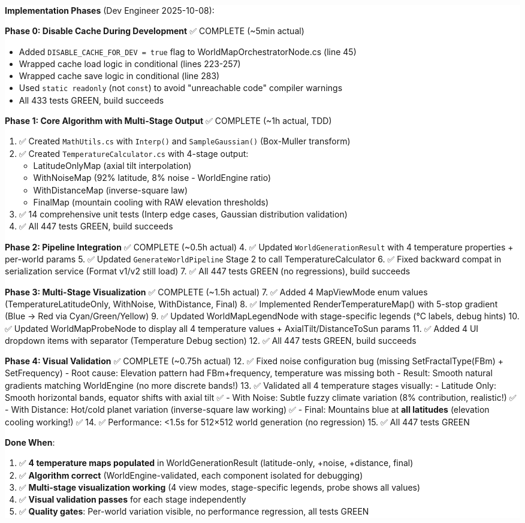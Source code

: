 **Implementation Phases** (Dev Engineer 2025-10-08):

**Phase 0: Disable Cache During Development** ✅ COMPLETE (~5min actual)
- Added `DISABLE_CACHE_FOR_DEV = true` flag to WorldMapOrchestratorNode.cs (line 45)
- Wrapped cache load logic in conditional (lines 223-257)
- Wrapped cache save logic in conditional (line 283)
- Used `static readonly` (not `const`) to avoid "unreachable code" compiler warnings
- All 433 tests GREEN, build succeeds

**Phase 1: Core Algorithm with Multi-Stage Output** ✅ COMPLETE (~1h actual, TDD)
1. ✅ Created `MathUtils.cs` with `Interp()` and `SampleGaussian()` (Box-Muller transform)
2. ✅ Created `TemperatureCalculator.cs` with 4-stage output:
   - LatitudeOnlyMap (axial tilt interpolation)
   - WithNoiseMap (92% latitude, 8% noise - WorldEngine ratio)
   - WithDistanceMap (inverse-square law)
   - FinalMap (mountain cooling with RAW elevation thresholds)
3. ✅ 14 comprehensive unit tests (Interp edge cases, Gaussian distribution validation)
4. ✅ All 447 tests GREEN, build succeeds

**Phase 2: Pipeline Integration** ✅ COMPLETE (~0.5h actual)
4. ✅ Updated `WorldGenerationResult` with 4 temperature properties + per-world params
5. ✅ Updated `GenerateWorldPipeline` Stage 2 to call TemperatureCalculator
6. ✅ Fixed backward compat in serialization service (Format v1/v2 still load)
7. ✅ All 447 tests GREEN (no regressions), build succeeds

**Phase 3: Multi-Stage Visualization** ✅ COMPLETE (~1.5h actual)
7. ✅ Added 4 MapViewMode enum values (TemperatureLatitudeOnly, WithNoise, WithDistance, Final)
8. ✅ Implemented RenderTemperatureMap() with 5-stop gradient (Blue → Red via Cyan/Green/Yellow)
9. ✅ Updated WorldMapLegendNode with stage-specific legends (°C labels, debug hints)
10. ✅ Updated WorldMapProbeNode to display all 4 temperature values + AxialTilt/DistanceToSun params
11. ✅ Added 4 UI dropdown items with separator (Temperature Debug section)
12. ✅ All 447 tests GREEN, build succeeds

**Phase 4: Visual Validation** ✅ COMPLETE (~0.75h actual)
12. ✅ Fixed noise configuration bug (missing SetFractalType(FBm) + SetFrequency)
    - Root cause: Elevation pattern had FBm+frequency, temperature was missing both
    - Result: Smooth natural gradients matching WorldEngine (no more discrete bands!)
13. ✅ Validated all 4 temperature stages visually:
    - Latitude Only: Smooth horizontal bands, equator shifts with axial tilt ✅
    - With Noise: Subtle fuzzy climate variation (8% contribution, realistic!) ✅
    - With Distance: Hot/cold planet variation (inverse-square law working) ✅
    - Final: Mountains blue at **all latitudes** (elevation cooling working!) ✅
14. ✅ Performance: <1.5s for 512×512 world generation (no regression)
15. ✅ All 447 tests GREEN

**Done When**:
1. ✅ **4 temperature maps populated** in WorldGenerationResult (latitude-only, +noise, +distance, final)
2. ✅ **Algorithm correct** (WorldEngine-validated, each component isolated for debugging)
3. ✅ **Multi-stage visualization working** (4 view modes, stage-specific legends, probe shows all values)
4. ✅ **Visual validation passes** for each stage independently
5. ✅ **Quality gates**: Per-world variation visible, no performance regression, all tests GREEN
